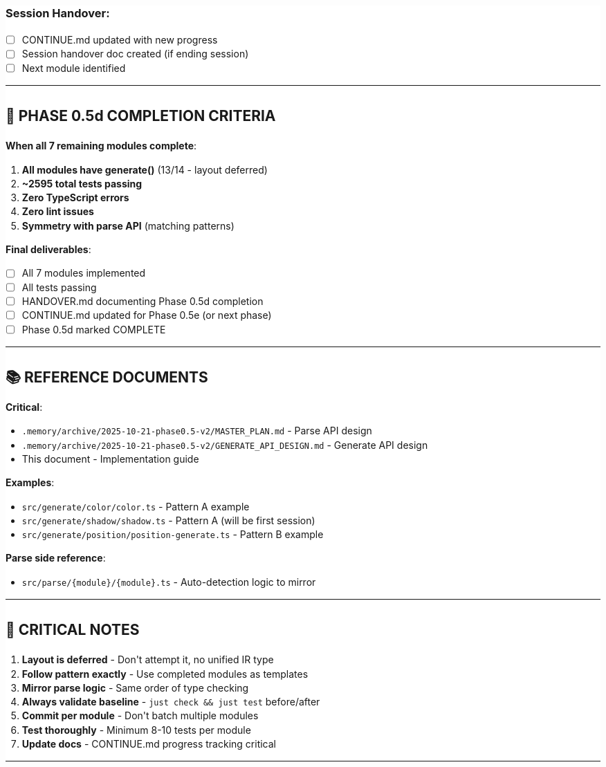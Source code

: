 ### Session Handover:
- [ ] CONTINUE.md updated with new progress
- [ ] Session handover doc created (if ending session)
- [ ] Next module identified

---

## 🎯 PHASE 0.5d COMPLETION CRITERIA

**When all 7 remaining modules complete**:

1. **All modules have generate()** (13/14 - layout deferred)
2. **~2595 total tests passing**
3. **Zero TypeScript errors**
4. **Zero lint issues**
5. **Symmetry with parse API** (matching patterns)

**Final deliverables**:
- [ ] All 7 modules implemented
- [ ] All tests passing
- [ ] HANDOVER.md documenting Phase 0.5d completion
- [ ] CONTINUE.md updated for Phase 0.5e (or next phase)
- [ ] Phase 0.5d marked COMPLETE

---

## 📚 REFERENCE DOCUMENTS

**Critical**:
- `.memory/archive/2025-10-21-phase0.5-v2/MASTER_PLAN.md` - Parse API design
- `.memory/archive/2025-10-21-phase0.5-v2/GENERATE_API_DESIGN.md` - Generate API design
- This document - Implementation guide

**Examples**:
- `src/generate/color/color.ts` - Pattern A example
- `src/generate/shadow/shadow.ts` - Pattern A (will be first session)
- `src/generate/position/position-generate.ts` - Pattern B example

**Parse side reference**:
- `src/parse/{module}/{module}.ts` - Auto-detection logic to mirror

---

## 🚨 CRITICAL NOTES

1. **Layout is deferred** - Don't attempt it, no unified IR type
2. **Follow pattern exactly** - Use completed modules as templates
3. **Mirror parse logic** - Same order of type checking
4. **Always validate baseline** - `just check && just test` before/after
5. **Commit per module** - Don't batch multiple modules
6. **Test thoroughly** - Minimum 8-10 tests per module
7. **Update docs** - CONTINUE.md progress tracking critical

---